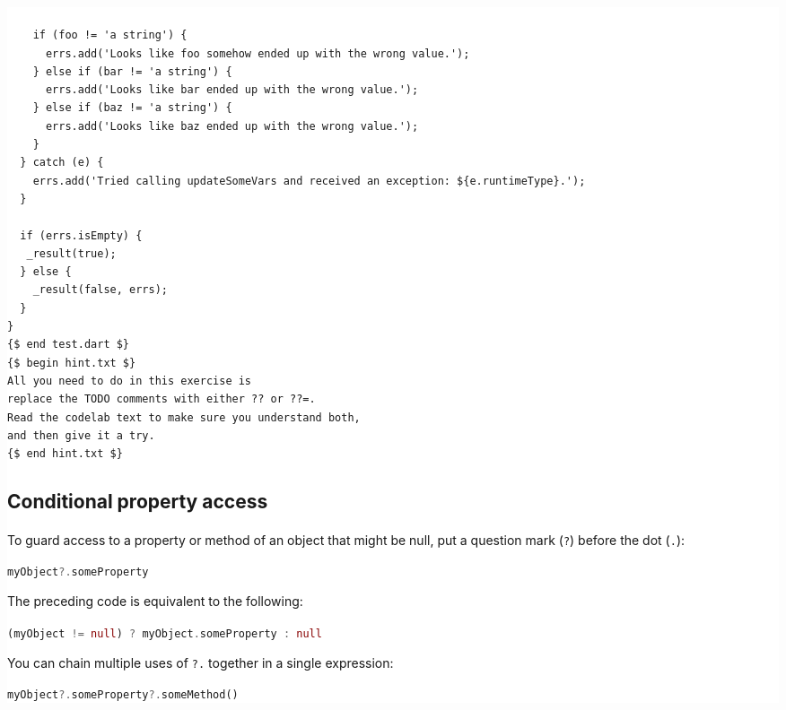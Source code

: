 ```dart:run-dartpad:height-255px:ga_id-null_aware
    
    if (foo != 'a string') {
      errs.add('Looks like foo somehow ended up with the wrong value.');
    } else if (bar != 'a string') {
      errs.add('Looks like bar ended up with the wrong value.');
    } else if (baz != 'a string') {
      errs.add('Looks like baz ended up with the wrong value.');
    }
  } catch (e) {
    errs.add('Tried calling updateSomeVars and received an exception: ${e.runtimeType}.');
  }
  
  if (errs.isEmpty) {
   _result(true);
  } else {
    _result(false, errs);
  }
}
{$ end test.dart $}
{$ begin hint.txt $}
All you need to do in this exercise is
replace the TODO comments with either ?? or ??=.
Read the codelab text to make sure you understand both,
and then give it a try.
{$ end hint.txt $}
```


## Conditional property access

To guard access to a property or method of an object that might be null,
put a question mark (`?`) before the dot (`.`):

<?code-excerpt "misc/test/cheatsheet/null_aware_test.dart (conditional-property-access)" replace="/result = //g; /;//g;"?>
```dart
myObject?.someProperty
```

The preceding code is equivalent to the following:

<?code-excerpt "misc/test/cheatsheet/null_aware_test.dart (conditional-property-access-equivalent)" replace="/result = //g; /;//g;"?>
```dart
(myObject != null) ? myObject.someProperty : null
```

You can chain multiple uses of `?.` together in a single expression:

<?code-excerpt "misc/test/cheatsheet/null_aware_test.dart (conditional-property-access-multiple)" replace="/result = //g; /;//g;"?>
```dart
myObject?.someProperty?.someMethod()
```
